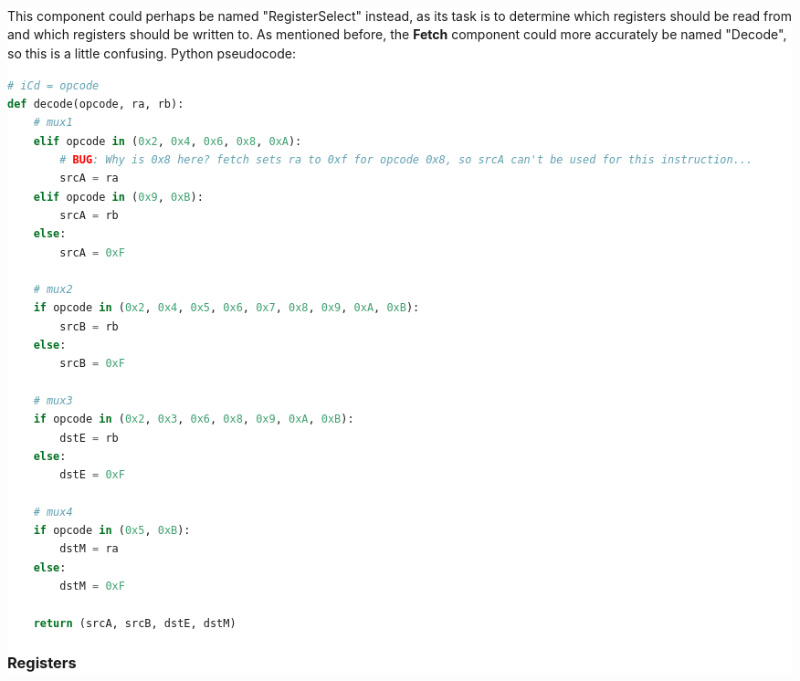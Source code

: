 This component could perhaps be named "RegisterSelect" instead, as its task is to determine which registers should be read from and which registers should be written to. As mentioned before, the **Fetch** component could more accurately be named "Decode", so this is a little confusing. Python pseudocode:

```python
# iCd = opcode
def decode(opcode, ra, rb):
	# mux1
	elif opcode in (0x2, 0x4, 0x6, 0x8, 0xA):
		# BUG: Why is 0x8 here? fetch sets ra to 0xf for opcode 0x8, so srcA can't be used for this instruction...
		srcA = ra
	elif opcode in (0x9, 0xB):
		srcA = rb
	else:
		srcA = 0xF
	
	# mux2
	if opcode in (0x2, 0x4, 0x5, 0x6, 0x7, 0x8, 0x9, 0xA, 0xB):
		srcB = rb
	else:
		srcB = 0xF
	
	# mux3
	if opcode in (0x2, 0x3, 0x6, 0x8, 0x9, 0xA, 0xB):
		dstE = rb
	else:
		dstE = 0xF
	
	# mux4
	if opcode in (0x5, 0xB):
		dstM = ra
	else:
		dstM = 0xF
	
	return (srcA, srcB, dstE, dstM)
```


### Registers
